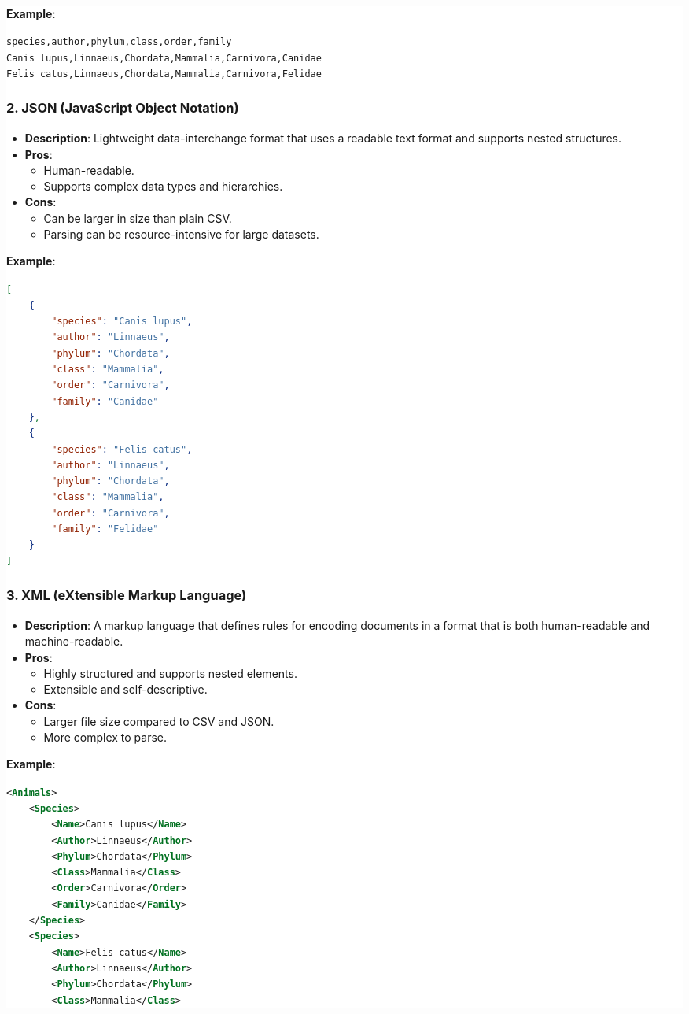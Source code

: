 **Example**:
```
species,author,phylum,class,order,family
Canis lupus,Linnaeus,Chordata,Mammalia,Carnivora,Canidae
Felis catus,Linnaeus,Chordata,Mammalia,Carnivora,Felidae
```

### 2. **JSON (JavaScript Object Notation)**
- **Description**: Lightweight data-interchange format that uses a readable text format and supports nested structures.
- **Pros**:
  - Human-readable.
  - Supports complex data types and hierarchies.
- **Cons**:
  - Can be larger in size than plain CSV.
  - Parsing can be resource-intensive for large datasets.

**Example**:
```json
[
    {
        "species": "Canis lupus",
        "author": "Linnaeus",
        "phylum": "Chordata",
        "class": "Mammalia",
        "order": "Carnivora",
        "family": "Canidae"
    },
    {
        "species": "Felis catus",
        "author": "Linnaeus",
        "phylum": "Chordata",
        "class": "Mammalia",
        "order": "Carnivora",
        "family": "Felidae"
    }
]
```

### 3. **XML (eXtensible Markup Language)**
- **Description**: A markup language that defines rules for encoding documents in a format that is both human-readable and machine-readable.
- **Pros**:
  - Highly structured and supports nested elements.
  - Extensible and self-descriptive.
- **Cons**:
  - Larger file size compared to CSV and JSON.
  - More complex to parse.

**Example**:
```xml
<Animals>
    <Species>
        <Name>Canis lupus</Name>
        <Author>Linnaeus</Author>
        <Phylum>Chordata</Phylum>
        <Class>Mammalia</Class>
        <Order>Carnivora</Order>
        <Family>Canidae</Family>
    </Species>
    <Species>
        <Name>Felis catus</Name>
        <Author>Linnaeus</Author>
        <Phylum>Chordata</Phylum>
        <Class>Mammalia</Class>
```